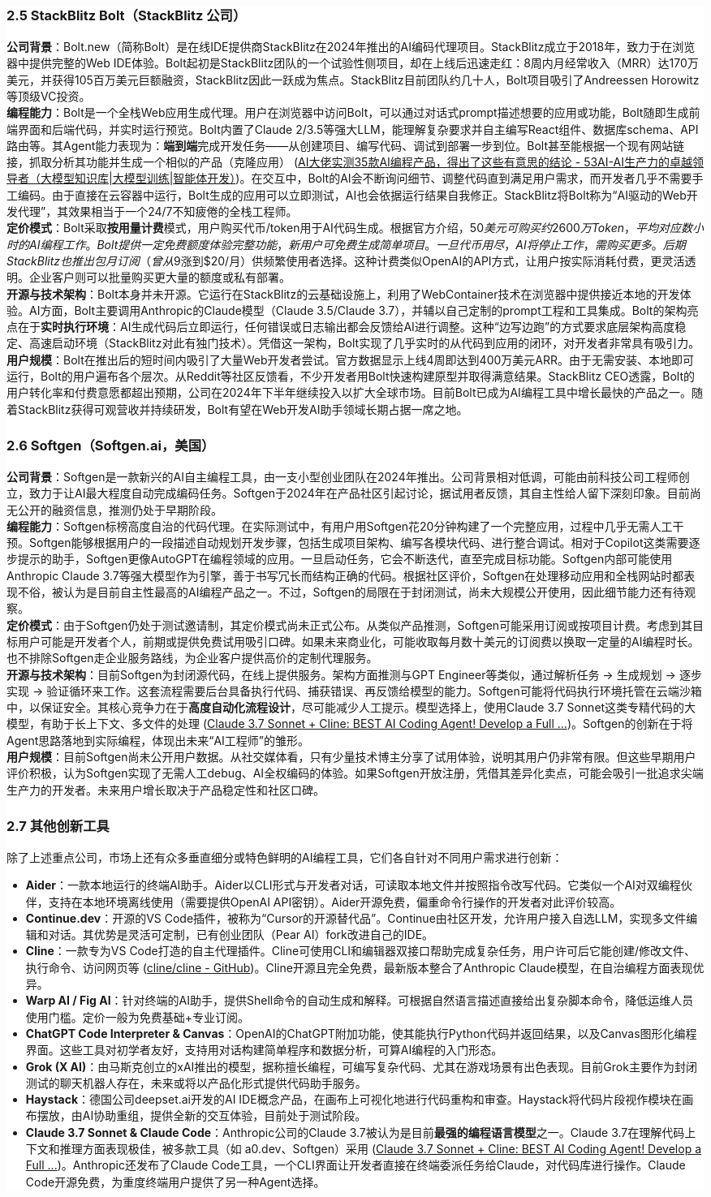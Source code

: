 ### 2.5 **StackBlitz Bolt**（StackBlitz 公司）  
**公司背景**：Bolt.new（简称Bolt）是在线IDE提供商StackBlitz在2024年推出的AI编码代理项目。StackBlitz成立于2018年，致力于在浏览器中提供完整的Web IDE体验。Bolt起初是StackBlitz团队的一个试验性侧项目，却在上线后迅速走红：8周内月经常收入（MRR）达170万美元，并获得105百万美元巨额融资，StackBlitz因此一跃成为焦点。StackBlitz目前团队约几十人，Bolt项目吸引了Andreessen Horowitz等顶级VC投资。  
**编程能力**：Bolt是一个全栈Web应用生成代理。用户在浏览器中访问Bolt，可以通过对话式prompt描述想要的应用或功能，Bolt随即生成前端界面和后端代码，并实时运行预览。Bolt内置了Claude 2/3.5等强大LLM，能理解复杂要求并自主编写React组件、数据库schema、API路由等。其Agent能力表现为：**端到端**完成开发任务——从创建项目、编写代码、调试到部署一步到位。Bolt甚至能根据一个现有网站链接，抓取分析其功能并生成一个相似的产品（克隆应用） ([AI大佬实测35款AI编程产品，得出了这些有意思的结论 - 53AI-AI生产力的卓越领导者（大模型知识库|大模型训练|智能体开发）](https://www.53ai.com/news/neirongchuangzuo/2025022639075.html#:~:text=1%EF%BC%89%E7%94%A8%E6%88%B7%E5%8F%AA%E9%9C%80%E8%A6%81%E6%8F%90%E4%BE%9B%E4%BA%A7%E5%93%81%E9%93%BE%E6%8E%A5%EF%BC%8C%E5%AE%83%E5%8F%AF%E4%BB%A5%E5%A4%8D%E5%88%B6%E8%BF%99%E4%B8%AA%E4%BA%A7%E5%93%81%E3%80%82))。在交互中，Bolt的AI会不断询问细节、调整代码直到满足用户需求，而开发者几乎不需要手工编码。由于直接在云容器中运行，Bolt生成的应用可以立即测试，AI也会依据运行结果自我修正。StackBlitz将Bolt称为“AI驱动的Web开发代理”，其效果相当于一个24/7不知疲倦的全栈工程师。  
**定价模式**：Bolt采取**按用量计费**模式，用户购买代币/token用于AI代码生成。根据官方介绍，$50美元可购买约2600万Token，平均对应数小时的AI编程工作。Bolt提供一定免费额度体验完整功能，新用户可免费生成简单项目。一旦代币用尽，AI将停止工作，需购买更多。后期StackBlitz也推出包月订阅（曾从$9涨到$20/月）供频繁使用者选择。这种计费类似OpenAI的API方式，让用户按实际消耗付费，更灵活透明。企业客户则可以批量购买更大量的额度或私有部署。  
**开源与技术架构**：Bolt本身并未开源。它运行在StackBlitz的云基础设施上，利用了WebContainer技术在浏览器中提供接近本地的开发体验。AI方面，Bolt主要调用Anthropic的Claude模型（Claude 3.5/Claude 3.7），并辅以自己定制的prompt工程和工具集成。Bolt的架构亮点在于**实时执行环境**：AI生成代码后立即运行，任何错误或日志输出都会反馈给AI进行调整。这种“边写边跑”的方式要求底层架构高度稳定、高速启动环境（StackBlitz对此有独门技术）。凭借这一架构，Bolt实现了几乎实时的从代码到应用的闭环，对开发者非常具有吸引力。  
**用户规模**：Bolt在推出后的短时间内吸引了大量Web开发者尝试。官方数据显示上线4周即达到400万美元ARR。由于无需安装、本地即可运行，Bolt的用户遍布各个层次。从Reddit等社区反馈看，不少开发者用Bolt快速构建原型并取得满意结果。StackBlitz CEO透露，Bolt的用户转化率和付费意愿都超出预期，公司在2024年下半年继续投入以扩大全球市场。目前Bolt已成为AI编程工具中增长最快的产品之一。随着StackBlitz获得可观营收并持续研发，Bolt有望在Web开发AI助手领域长期占据一席之地。

### 2.6 **Softgen**（Softgen.ai，美国）  
**公司背景**：Softgen是一款新兴的AI自主编程工具，由一支小型创业团队在2024年推出。公司背景相对低调，可能由前科技公司工程师创立，致力于让AI最大程度自动完成编码任务。Softgen于2024年在产品社区引起讨论，据试用者反馈，其自主性给人留下深刻印象。目前尚无公开的融资信息，推测仍处于早期阶段。  
**编程能力**：Softgen标榜高度自治的代码代理。在实际测试中，有用户用Softgen花20分钟构建了一个完整应用，过程中几乎无需人工干预。Softgen能够根据用户的一段描述自动规划开发步骤，包括生成项目架构、编写各模块代码、进行整合调试。相对于Copilot这类需要逐步提示的助手，Softgen更像AutoGPT在编程领域的应用。一旦启动任务，它会不断迭代，直至完成目标功能。Softgen内部可能使用Anthropic Claude 3.7等强大模型作为引擎，善于书写冗长而结构正确的代码。根据社区评价，Softgen在处理移动应用和全栈网站时都表现不俗，被认为是目前自主性最高的AI编程产品之一。不过，Softgen的局限在于封闭测试，尚未大规模公开使用，因此细节能力还有待观察。  
**定价模式**：由于Softgen仍处于测试邀请制，其定价模式尚未正式公布。从类似产品推测，Softgen可能采用订阅或按项目计费。考虑到其目标用户可能是开发者个人，前期或提供免费试用吸引口碑。如果未来商业化，可能收取每月数十美元的订阅费以换取一定量的AI编程时长。也不排除Softgen走企业服务路线，为企业客户提供高价的定制代理服务。  
**开源与技术架构**：目前Softgen为封闭源代码，在线上提供服务。架构方面推测与GPT Engineer等类似，通过解析任务 -> 生成规划 -> 逐步实现 -> 验证循环来工作。这套流程需要后台具备执行代码、捕获错误、再反馈给模型的能力。Softgen可能将代码执行环境托管在云端沙箱中，以保证安全。其核心竞争力在于**高度自动化流程设计**，尽可能减少人工提示。模型选择上，使用Claude 3.7 Sonnet这类专精代码的大模型，有助于长上下文、多文件的处理 ([Claude 3.7 Sonnet + Cline: BEST AI Coding Agent! Develop a Full ...](https://www.youtube.com/watch?v=xi7qrgL1ob0#:~:text=Claude%203,7%20Sonnet))。Softgen的创新在于将Agent思路落地到实际编程，体现出未来“AI工程师”的雏形。  
**用户规模**：目前Softgen尚未公开用户数据。从社交媒体看，只有少量技术博主分享了试用体验，说明其用户仍非常有限。但这些早期用户评价积极，认为Softgen实现了无需人工debug、AI全权编码的体验。如果Softgen开放注册，凭借其差异化卖点，可能会吸引一批追求尖端生产力的开发者。未来用户增长取决于产品稳定性和社区口碑。

### 2.7 **其他创新工具**  
除了上述重点公司，市场上还有众多垂直细分或特色鲜明的AI编程工具，它们各自针对不同用户需求进行创新：

- **Aider**：一款本地运行的终端AI助手。Aider以CLI形式与开发者对话，可读取本地文件并按照指令改写代码。它类似一个AI对双编程伙伴，支持在本地环境离线使用（需要提供OpenAI API密钥）。Aider开源免费，偏重命令行操作的开发者对此评价较高。  
- **Continue.dev**：开源的VS Code插件，被称为“Cursor的开源替代品”。Continue由社区开发，允许用户接入自选LLM，实现多文件编辑和对话。其优势是灵活可定制，已有创业团队（Pear AI）fork改进自己的IDE。  
- **Cline**：一款专为VS Code打造的自主代理插件。Cline可使用CLI和编辑器双接口帮助完成复杂任务，用户许可后它能创建/修改文件、执行命令、访问网页等 ([cline/cline - GitHub](https://github.com/cline/cline#:~:text=cline%2Fcline%20,your%20permission%20every%20step))。Cline开源且完全免费，最新版本整合了Anthropic Claude模型，在自治编程方面表现优异。  
- **Warp AI / Fig AI**：针对终端的AI助手，提供Shell命令的自动生成和解释。可根据自然语言描述直接给出复杂脚本命令，降低运维人员使用门槛。定价一般为免费基础+专业订阅。  
- **ChatGPT Code Interpreter & Canvas**：OpenAI的ChatGPT附加功能，使其能执行Python代码并返回结果，以及Canvas图形化编程界面。这些工具对初学者友好，支持用对话构建简单程序和数据分析，可算AI编程的入门形态。  
- **Grok (X AI)**：由马斯克创立的xAI推出的模型，据称擅长编程，可编写复杂代码、尤其在游戏场景有出色表现。目前Grok主要作为封闭测试的聊天机器人存在，未来或将以产品化形式提供代码助手服务。  
- **Haystack**：德国公司deepset.ai开发的AI IDE概念产品，在画布上可视化地进行代码重构和审查。Haystack将代码片段视作模块在画布摆放，由AI协助重组，提供全新的交互体验，目前处于测试阶段。  
- **Claude 3.7 Sonnet & Claude Code**：Anthropic公司的Claude 3.7被认为是目前**最强的编程语言模型**之一。Claude 3.7在理解代码上下文和推理方面表现极佳，被多款工具（如 a0.dev、Softgen）采用 ([Claude 3.7 Sonnet + Cline: BEST AI Coding Agent! Develop a Full ...](https://www.youtube.com/watch?v=xi7qrgL1ob0#:~:text=Claude%203,7%20Sonnet))。Anthropic还发布了Claude Code工具，一个CLI界面让开发者直接在终端委派任务给Claude，对代码库进行操作。Claude Code开源免费，为重度终端用户提供了另一种Agent选择。
